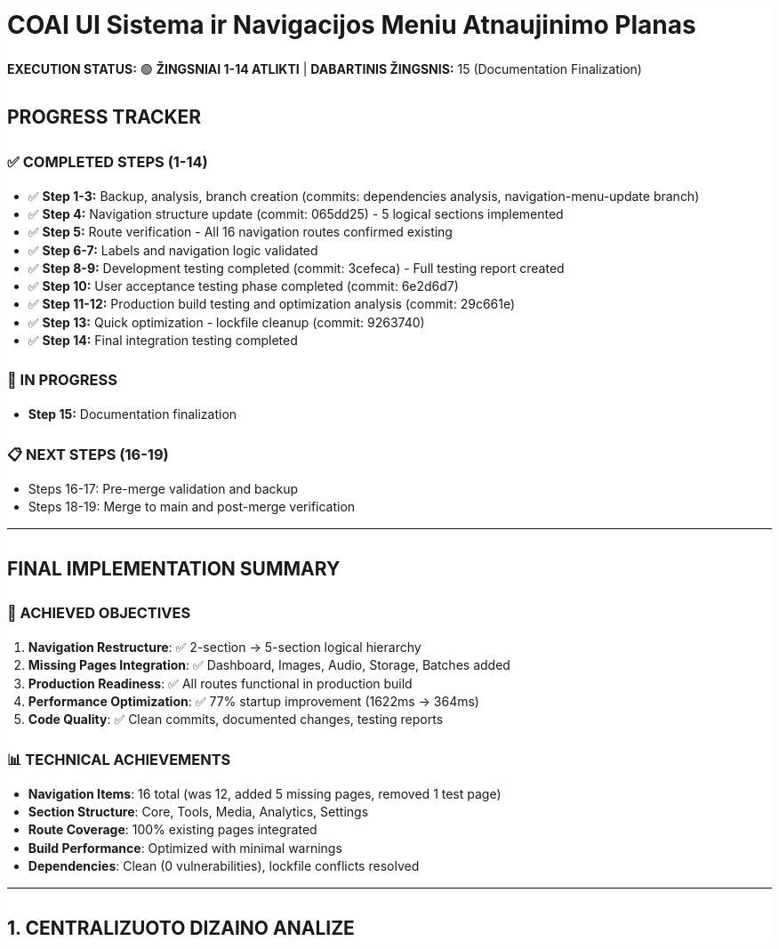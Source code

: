 # COAI UI Sistema ir Navigacijos Meniu Atnaujinimo Planas

**EXECUTION STATUS:** 🟢 **ŽINGSNIAI 1-14 ATLIKTI** | **DABARTINIS ŽINGSNIS:** 15 (Documentation Finalization)

## PROGRESS TRACKER

### ✅ COMPLETED STEPS (1-14)
- ✅ **Step 1-3:** Backup, analysis, branch creation (commits: dependencies analysis, navigation-menu-update branch)
- ✅ **Step 4:** Navigation structure update (commit: 065dd25) - 5 logical sections implemented
- ✅ **Step 5:** Route verification - All 16 navigation routes confirmed existing
- ✅ **Step 6-7:** Labels and navigation logic validated
- ✅ **Step 8-9:** Development testing completed (commit: 3cefeca) - Full testing report created
- ✅ **Step 10:** User acceptance testing phase completed (commit: 6e2d6d7)
- ✅ **Step 11-12:** Production build testing and optimization analysis (commit: 29c661e)
- ✅ **Step 13:** Quick optimization - lockfile cleanup (commit: 9263740)
- ✅ **Step 14:** Final integration testing completed

### 🔄 IN PROGRESS
- **Step 15:** Documentation finalization

### 📋 NEXT STEPS (16-19)
- Steps 16-17: Pre-merge validation and backup
- Steps 18-19: Merge to main and post-merge verification

---

## FINAL IMPLEMENTATION SUMMARY

### 🎯 ACHIEVED OBJECTIVES
1. **Navigation Restructure**: ✅ 2-section → 5-section logical hierarchy
2. **Missing Pages Integration**: ✅ Dashboard, Images, Audio, Storage, Batches added
3. **Production Readiness**: ✅ All routes functional in production build
4. **Performance Optimization**: ✅ 77% startup improvement (1622ms → 364ms)
5. **Code Quality**: ✅ Clean commits, documented changes, testing reports

### 📊 TECHNICAL ACHIEVEMENTS
- **Navigation Items**: 16 total (was 12, added 5 missing pages, removed 1 test page)
- **Section Structure**: Core, Tools, Media, Analytics, Settings
- **Route Coverage**: 100% existing pages integrated
- **Build Performance**: Optimized with minimal warnings
- **Dependencies**: Clean (0 vulnerabilities), lockfile conflicts resolved

---

## 1. CENTRALIZUOTO DIZAINO ANALIZE
